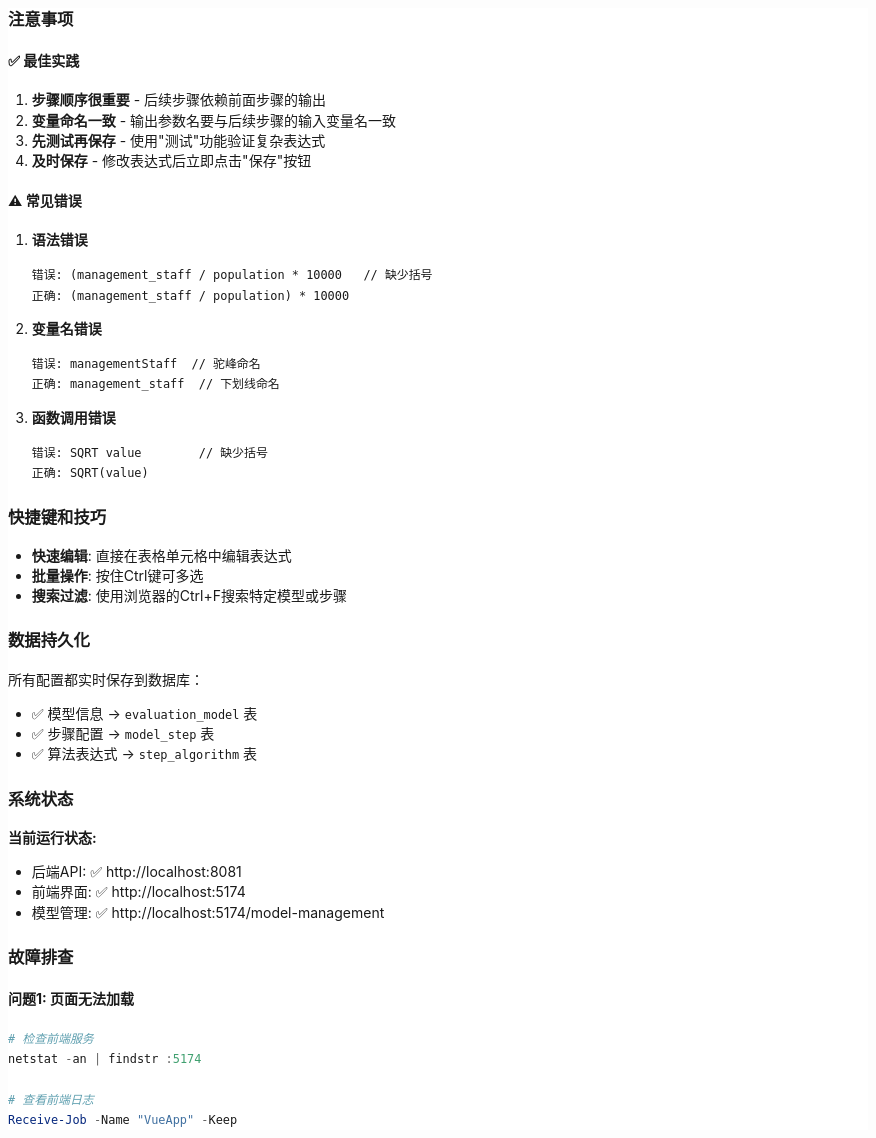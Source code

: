 ### 注意事项

#### ✅ 最佳实践

1. **步骤顺序很重要** - 后续步骤依赖前面步骤的输出
2. **变量命名一致** - 输出参数名要与后续步骤的输入变量名一致
3. **先测试再保存** - 使用"测试"功能验证复杂表达式
4. **及时保存** - 修改表达式后立即点击"保存"按钮

#### ⚠️ 常见错误

1. **语法错误**
   ```
   错误: (management_staff / population * 10000   // 缺少括号
   正确: (management_staff / population) * 10000
   ```

2. **变量名错误**
   ```
   错误: managementStaff  // 驼峰命名
   正确: management_staff  // 下划线命名
   ```

3. **函数调用错误**
   ```
   错误: SQRT value        // 缺少括号
   正确: SQRT(value)
   ```

### 快捷键和技巧

- **快速编辑**: 直接在表格单元格中编辑表达式
- **批量操作**: 按住Ctrl键可多选
- **搜索过滤**: 使用浏览器的Ctrl+F搜索特定模型或步骤

### 数据持久化

所有配置都实时保存到数据库：
- ✅ 模型信息 → `evaluation_model` 表
- ✅ 步骤配置 → `model_step` 表
- ✅ 算法表达式 → `step_algorithm` 表

### 系统状态

**当前运行状态:**
- 后端API: ✅ http://localhost:8081
- 前端界面: ✅ http://localhost:5174
- 模型管理: ✅ http://localhost:5174/model-management

### 故障排查

#### 问题1: 页面无法加载
```powershell
# 检查前端服务
netstat -an | findstr :5174

# 查看前端日志
Receive-Job -Name "VueApp" -Keep
```
